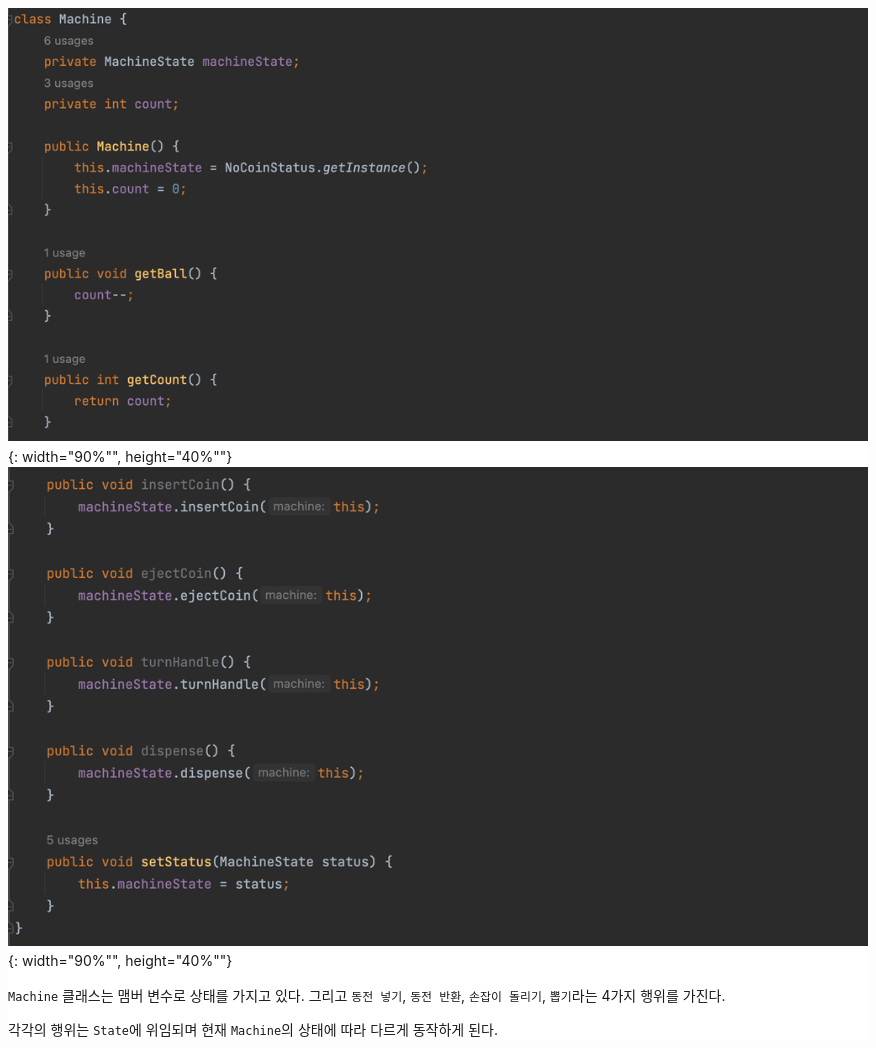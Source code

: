 ![img1](/assets/images/53_6.png){: width="90%"", height="40%""}![img1](/assets/images/53_7.png){: width="90%"", height="40%""}

`Machine` 클래스는 맴버 변수로 상태를 가지고 있다. 그리고 `동전 넣기`, `동전 반환`, `손잡이 돌리기`, `뽑기`라는 4가지 행위를 가진다.

각각의 행위는 `State`에 위임되며 현재 `Machine`의 상태에 따라 다르게 동작하게 된다.
